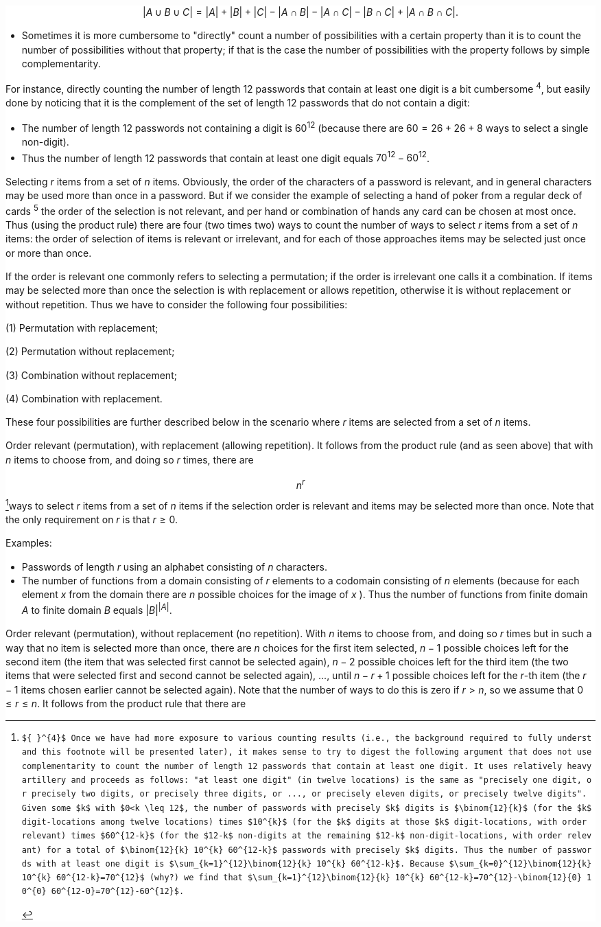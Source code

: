 $$
|A \cup B \cup C|=|A|+|B|+|C|-|A \cap B|-|A \cap C|-|B \cap C|+|A \cap B \cap C| \text {. }
$$

- Sometimes it is more cumbersome to "directly" count a number of possibilities with a certain property than it is to count the number of possibilities without that property; if that is the case the number of possibilities with the property follows by simple complementarity.

For instance, directly counting the number of length 12 passwords that contain at least one digit is a bit cumbersome ${ }^{4}$, but easily done by noticing that it is the complement of the set of length 12 passwords that do not contain a digit:

- The number of length 12 passwords not containing a digit is $60^{12}$ (because there are $60=26+26+8$ ways to select a single non-digit).
- Thus the number of length 12 passwords that contain at least one digit equals $70^{12}-60^{12}$.

Selecting $r$ items from a set of $n$ items. Obviously, the order of the characters of a password is relevant, and in general characters may be used more than once in a password. But if we consider the example of selecting a hand of poker from a regular deck of cards $^{5}$ the order of the selection is not relevant, and per hand or combination of hands any card can be chosen at most once. Thus (using the product rule) there are four (two times two) ways to count the number of ways to select $r$ items from a set of $n$ items: the order of selection of items is relevant or irrelevant, and for each of those approaches items may be selected just once or more than once.

If the order is relevant one commonly refers to selecting a permutation; if the order is irrelevant one calls it a combination. If items may be selected more than once the selection is with replacement or allows repetition, otherwise it is without replacement or without repetition. Thus we have to consider the following four possibilities:

(1) Permutation with replacement;

(2) Permutation without replacement;

(3) Combination without replacement;

(4) Combination with replacement.

These four possibilities are further described below in the scenario where $r$ items are selected from a set of $n$ items.

Order relevant (permutation), with replacement (allowing repetition). It follows from the product rule (and as seen above) that with $n$ items to choose from, and doing so $r$ times, there are

$$
n^{r}
$$[^2]ways to select $r$ items from a set of $n$ items if the selection order is relevant and items may be selected more than once. Note that the only requirement on $r$ is that $r \geq 0$.

Examples:

- Passwords of length $r$ using an alphabet consisting of $n$ characters.
- The number of functions from a domain consisting of $r$ elements to a codomain consisting of $n$ elements (because for each element $x$ from the domain there are $n$ possible choices for the image of $x$ ). Thus the number of functions from finite domain $A$ to finite domain $B$ equals $|B|^{|A|}$.

Order relevant (permutation), without replacement (no repetition). With $n$ items to choose from, and doing so $r$ times but in such a way that no item is selected more than once, there are $n$ choices for the first item selected, $n-1$ possible choices left for the second item (the item that was selected first cannot be selected again), $n-2$ possible choices left for the third item (the two items that were selected first and second cannot be selected again), ..., until $n-r+1$ possible choices left for the $r$-th item (the $r-1$ items chosen earlier cannot be selected again). Note that the number of ways to do this is zero if $r>n$, so we assume that $0 \leq r \leq n$. It follows from the product rule that there are


[^0]:    ${ }^{1}$ We make the assumption that the relevant part of Manhattan is a perfect grid. This is incorrect, but close enough to reality to make our numbers not totally nonsensical. Note that Broadway does not (or hardly) interfere with our shortest walks because following Broadway would be suboptimal.
[^1]:    ${ }^{3}$ If precisely this recursive function is directly used without memoization or other attempt not to be excessively stupid, the number of recursive calls to compute $\tilde{P}(n, r)$ will be $\tilde{P}(n, r)-1$ : really bad
[^2]:    ${ }^{4}$ Once we have had more exposure to various counting results (i.e., the background required to fully understand this footnote will be presented later), it makes sense to try to digest the following argument that does not use complementarity to count the number of length 12 passwords that contain at least one digit. It uses relatively heavy artillery and proceeds as follows: "at least one digit" (in twelve locations) is the same as "precisely one digit, or precisely two digits, or precisely three digits, or ..., or precisely eleven digits, or precisely twelve digits". Given some $k$ with $0<k \leq 12$, the number of passwords with precisely $k$ digits is $\binom{12}{k}$ (for the $k$ digit-locations among twelve locations) times $10^{k}$ (for the $k$ digits at those $k$ digit-locations, with order relevant) times $60^{12-k}$ (for the $12-k$ non-digits at the remaining $12-k$ non-digit-locations, with order relevant) for a total of $\binom{12}{k} 10^{k} 60^{12-k}$ passwords with precisely $k$ digits. Thus the number of passwords with at least one digit is $\sum_{k=1}^{12}\binom{12}{k} 10^{k} 60^{12-k}$. Because $\sum_{k=0}^{12}\binom{12}{k} 10^{k} 60^{12-k}=70^{12}$ (why?) we find that $\sum_{k=1}^{12}\binom{12}{k} 10^{k} 60^{12-k}=70^{12}-\binom{12}{0} 10^{0} 60^{12-0}=70^{12}-60^{12}$.
